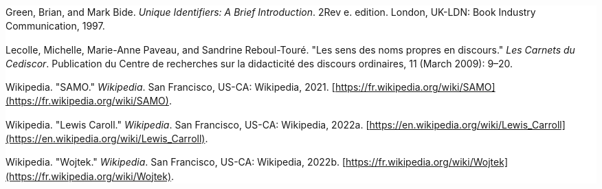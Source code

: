 Green, Brian, and Mark Bide. *Unique Identifiers: A Brief Introduction*. 2Rev e. edition. London, UK-LDN: Book Industry Communication, 1997.

Lecolle, Michelle, Marie-Anne Paveau, and Sandrine Reboul-Touré. "Les sens des noms propres en discours." *Les Carnets du Cediscor*. Publication du Centre de recherches sur la didacticité des discours ordinaires, 11 (March 2009): 9–20.

Wikipedia. "SAMO." *Wikipedia*. San Francisco, US-CA: Wikipedia, 2021. [https://fr.wikipedia.org/wiki/SAMO](https://fr.wikipedia.org/wiki/SAMO).

Wikipedia. "Lewis Caroll." *Wikipedia*. San Francisco, US-CA: Wikipedia, 2022a. [https://en.wikipedia.org/wiki/Lewis_Carroll](https://en.wikipedia.org/wiki/Lewis_Carroll).

Wikipedia. "Wojtek." *Wikipedia*. San Francisco, US-CA: Wikipedia, 2022b. [https://fr.wikipedia.org/wiki/Wojtek](https://fr.wikipedia.org/wiki/Wojtek).


